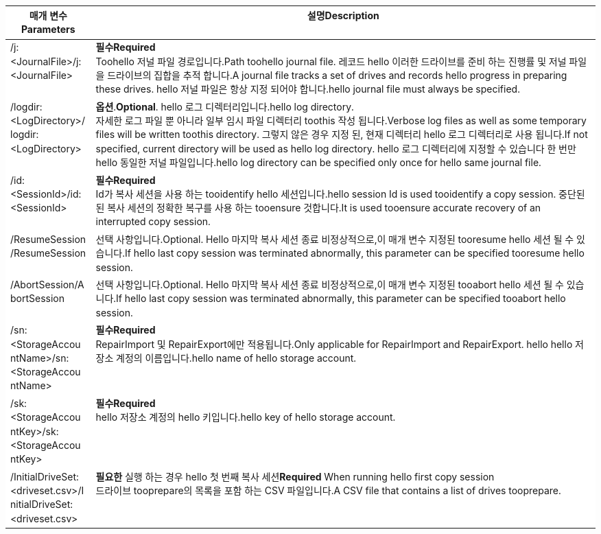 | <span data-ttu-id="ebe55-277">매개 변수</span><span class="sxs-lookup"><span data-stu-id="ebe55-277">Parameters</span></span> | <span data-ttu-id="ebe55-278">설명</span><span class="sxs-lookup"><span data-stu-id="ebe55-278">Description</span></span> |
| --- | --- |
|     <span data-ttu-id="ebe55-279">/j:&lt;JournalFile&gt;</span><span class="sxs-lookup"><span data-stu-id="ebe55-279">/j:&lt;JournalFile&gt;</span></span>  | <span data-ttu-id="ebe55-280">**필수**</span><span class="sxs-lookup"><span data-stu-id="ebe55-280">**Required**</span></span><br/> <span data-ttu-id="ebe55-281">Toohello 저널 파일 경로입니다.</span><span class="sxs-lookup"><span data-stu-id="ebe55-281">Path toohello journal file.</span></span> <span data-ttu-id="ebe55-282">레코드 hello 이러한 드라이브를 준비 하는 진행률 및 저널 파일을 드라이브의 집합을 추적 합니다.</span><span class="sxs-lookup"><span data-stu-id="ebe55-282">A journal file tracks a set of drives and records hello progress in preparing these drives.</span></span> <span data-ttu-id="ebe55-283">hello 저널 파일은 항상 지정 되어야 합니다.</span><span class="sxs-lookup"><span data-stu-id="ebe55-283">hello journal file must always be specified.</span></span>  |
|     <span data-ttu-id="ebe55-284">/logdir:&lt;LogDirectory&gt;</span><span class="sxs-lookup"><span data-stu-id="ebe55-284">/logdir:&lt;LogDirectory&gt;</span></span>  | <span data-ttu-id="ebe55-285">**옵션**.</span><span class="sxs-lookup"><span data-stu-id="ebe55-285">**Optional**.</span></span> <span data-ttu-id="ebe55-286">hello 로그 디렉터리입니다.</span><span class="sxs-lookup"><span data-stu-id="ebe55-286">hello log directory.</span></span><br/> <span data-ttu-id="ebe55-287">자세한 로그 파일 뿐 아니라 일부 임시 파일 디렉터리 toothis 작성 됩니다.</span><span class="sxs-lookup"><span data-stu-id="ebe55-287">Verbose log files as well as some temporary files will be written toothis directory.</span></span> <span data-ttu-id="ebe55-288">그렇지 않은 경우 지정 된, 현재 디렉터리 hello 로그 디렉터리로 사용 됩니다.</span><span class="sxs-lookup"><span data-stu-id="ebe55-288">If not specified, current directory will be used as hello log directory.</span></span> <span data-ttu-id="ebe55-289">hello 로그 디렉터리에 지정할 수 있습니다 한 번만 hello 동일한 저널 파일입니다.</span><span class="sxs-lookup"><span data-stu-id="ebe55-289">hello log directory can be specified only once for hello same journal file.</span></span>  |
|     <span data-ttu-id="ebe55-290">/id:&lt;SessionId&gt;</span><span class="sxs-lookup"><span data-stu-id="ebe55-290">/id:&lt;SessionId&gt;</span></span>  | <span data-ttu-id="ebe55-291">**필수**</span><span class="sxs-lookup"><span data-stu-id="ebe55-291">**Required**</span></span><br/> <span data-ttu-id="ebe55-292">Id가 복사 세션을 사용 하는 tooidentify hello 세션입니다.</span><span class="sxs-lookup"><span data-stu-id="ebe55-292">hello session Id is used tooidentify a copy session.</span></span> <span data-ttu-id="ebe55-293">중단된 된 복사 세션의 정확한 복구를 사용 하는 tooensure 것합니다.</span><span class="sxs-lookup"><span data-stu-id="ebe55-293">It is used tooensure accurate recovery of an interrupted copy session.</span></span>  |
|     <span data-ttu-id="ebe55-294">/ResumeSession</span><span class="sxs-lookup"><span data-stu-id="ebe55-294">/ResumeSession</span></span>  | <span data-ttu-id="ebe55-295">선택 사항입니다.</span><span class="sxs-lookup"><span data-stu-id="ebe55-295">Optional.</span></span> <span data-ttu-id="ebe55-296">Hello 마지막 복사 세션 종료 비정상적으로,이 매개 변수 지정된 tooresume hello 세션 될 수 있습니다.</span><span class="sxs-lookup"><span data-stu-id="ebe55-296">If hello last copy session was terminated abnormally, this parameter can be specified tooresume hello session.</span></span>   |
|     <span data-ttu-id="ebe55-297">/AbortSession</span><span class="sxs-lookup"><span data-stu-id="ebe55-297">/AbortSession</span></span>  | <span data-ttu-id="ebe55-298">선택 사항입니다.</span><span class="sxs-lookup"><span data-stu-id="ebe55-298">Optional.</span></span> <span data-ttu-id="ebe55-299">Hello 마지막 복사 세션 종료 비정상적으로,이 매개 변수 지정된 tooabort hello 세션 될 수 있습니다.</span><span class="sxs-lookup"><span data-stu-id="ebe55-299">If hello last copy session was terminated abnormally, this parameter can be specified tooabort hello session.</span></span>  |
|     <span data-ttu-id="ebe55-300">/sn:&lt;StorageAccountName&gt;</span><span class="sxs-lookup"><span data-stu-id="ebe55-300">/sn:&lt;StorageAccountName&gt;</span></span>  | <span data-ttu-id="ebe55-301">**필수**</span><span class="sxs-lookup"><span data-stu-id="ebe55-301">**Required**</span></span><br/> <span data-ttu-id="ebe55-302">RepairImport 및 RepairExport에만 적용됩니다.</span><span class="sxs-lookup"><span data-stu-id="ebe55-302">Only applicable for RepairImport and RepairExport.</span></span> <span data-ttu-id="ebe55-303">hello hello 저장소 계정의 이름입니다.</span><span class="sxs-lookup"><span data-stu-id="ebe55-303">hello name of hello storage account.</span></span>  |
|     <span data-ttu-id="ebe55-304">/sk:&lt;StorageAccountKey&gt;</span><span class="sxs-lookup"><span data-stu-id="ebe55-304">/sk:&lt;StorageAccountKey&gt;</span></span>  | <span data-ttu-id="ebe55-305">**필수**</span><span class="sxs-lookup"><span data-stu-id="ebe55-305">**Required**</span></span><br/> <span data-ttu-id="ebe55-306">hello 저장소 계정의 hello 키입니다.</span><span class="sxs-lookup"><span data-stu-id="ebe55-306">hello key of hello storage account.</span></span> |
|     <span data-ttu-id="ebe55-307">/InitialDriveSet:&lt;driveset.csv&gt;</span><span class="sxs-lookup"><span data-stu-id="ebe55-307">/InitialDriveSet:&lt;driveset.csv&gt;</span></span>  | <span data-ttu-id="ebe55-308">**필요한** 실행 하는 경우 hello 첫 번째 복사 세션</span><span class="sxs-lookup"><span data-stu-id="ebe55-308">**Required** When running hello first copy session</span></span><br/> <span data-ttu-id="ebe55-309">드라이브 tooprepare의 목록을 포함 하는 CSV 파일입니다.</span><span class="sxs-lookup"><span data-stu-id="ebe55-309">A CSV file that contains a list of drives tooprepare.</span></span>  |